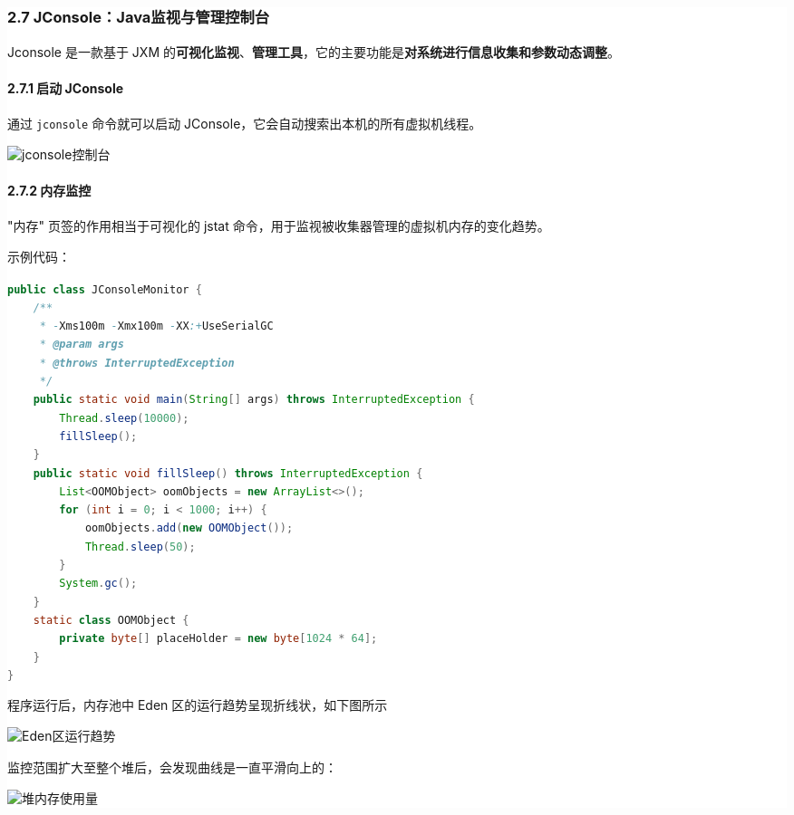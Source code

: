 
### 2.7 JConsole：Java监视与管理控制台

Jconsole 是一款基于 JXM 的**可视化监视**、**管理工具**，它的主要功能是**对系统进行信息收集和参数动态调整**。



#### 2.7.1 启动 JConsole

通过 `jconsole` 命令就可以启动 JConsole，它会自动搜索出本机的所有虚拟机线程。

![jconsole控制台](https://ezreal-tuchuang-1312880100.cos.ap-guangzhou.myqcloud.com/article/image-20240206171735100.png)



#### 2.7.2 内存监控

"内存" 页签的作用相当于可视化的 jstat 命令，用于监视被收集器管理的虚拟机内存的变化趋势。

示例代码：

```java
public class JConsoleMonitor {
    /**
     * -Xms100m -Xmx100m -XX:+UseSerialGC 
     * @param args
     * @throws InterruptedException
     */
    public static void main(String[] args) throws InterruptedException {
        Thread.sleep(10000);
        fillSleep();
    }
    public static void fillSleep() throws InterruptedException {
        List<OOMObject> oomObjects = new ArrayList<>();
        for (int i = 0; i < 1000; i++) {
            oomObjects.add(new OOMObject());
            Thread.sleep(50);
        }
        System.gc();
    }
    static class OOMObject {
        private byte[] placeHolder = new byte[1024 * 64];
    }
}

```



程序运行后，内存池中 Eden 区的运行趋势呈现折线状，如下图所示

![Eden区运行趋势](https://ezreal-tuchuang-1312880100.cos.ap-guangzhou.myqcloud.com/article/image-20240206175134417.png)



监控范围扩大至整个堆后，会发现曲线是一直平滑向上的：

![堆内存使用量](https://ezreal-tuchuang-1312880100.cos.ap-guangzhou.myqcloud.com/article/image-20240206175231304.png)
